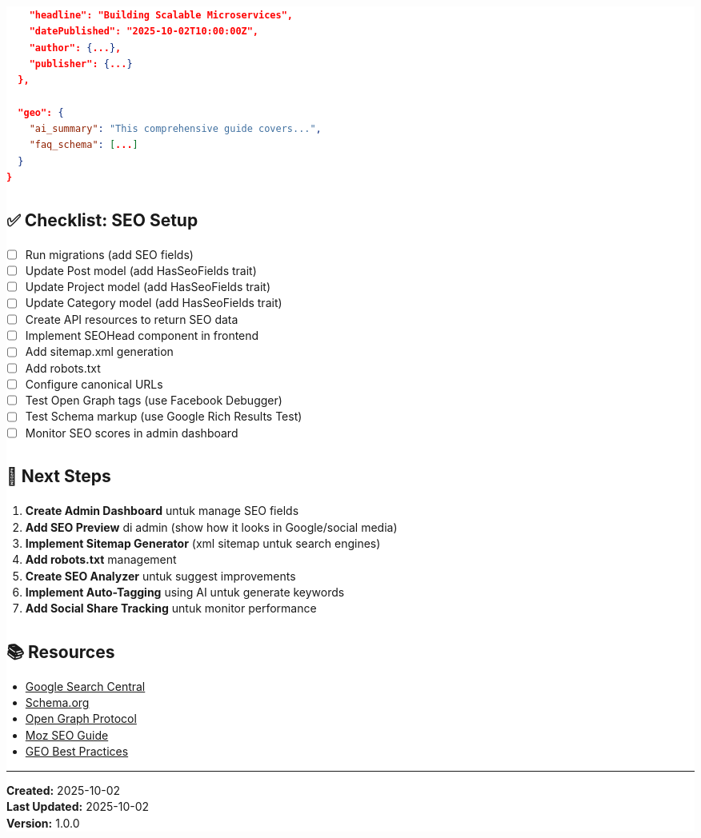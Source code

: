 ```json
    "headline": "Building Scalable Microservices",
    "datePublished": "2025-10-02T10:00:00Z",
    "author": {...},
    "publisher": {...}
  },
  
  "geo": {
    "ai_summary": "This comprehensive guide covers...",
    "faq_schema": [...]
  }
}
```

## ✅ Checklist: SEO Setup

- [ ] Run migrations (add SEO fields)
- [ ] Update Post model (add HasSeoFields trait)
- [ ] Update Project model (add HasSeoFields trait)
- [ ] Update Category model (add HasSeoFields trait)
- [ ] Create API resources to return SEO data
- [ ] Implement SEOHead component in frontend
- [ ] Add sitemap.xml generation
- [ ] Add robots.txt
- [ ] Configure canonical URLs
- [ ] Test Open Graph tags (use Facebook Debugger)
- [ ] Test Schema markup (use Google Rich Results Test)
- [ ] Monitor SEO scores in admin dashboard

## 🎯 Next Steps

1. **Create Admin Dashboard** untuk manage SEO fields
2. **Add SEO Preview** di admin (show how it looks in Google/social media)
3. **Implement Sitemap Generator** (xml sitemap untuk search engines)
4. **Add robots.txt** management
5. **Create SEO Analyzer** untuk suggest improvements
6. **Implement Auto-Tagging** using AI untuk generate keywords
7. **Add Social Share Tracking** untuk monitor performance

## 📚 Resources

- [Google Search Central](https://developers.google.com/search)
- [Schema.org](https://schema.org)
- [Open Graph Protocol](https://ogp.me)
- [Moz SEO Guide](https://moz.com/beginners-guide-to-seo)
- [GEO Best Practices](https://www.semrush.com/blog/generative-engine-optimization/)

---

**Created:** 2025-10-02  
**Last Updated:** 2025-10-02  
**Version:** 1.0.0
